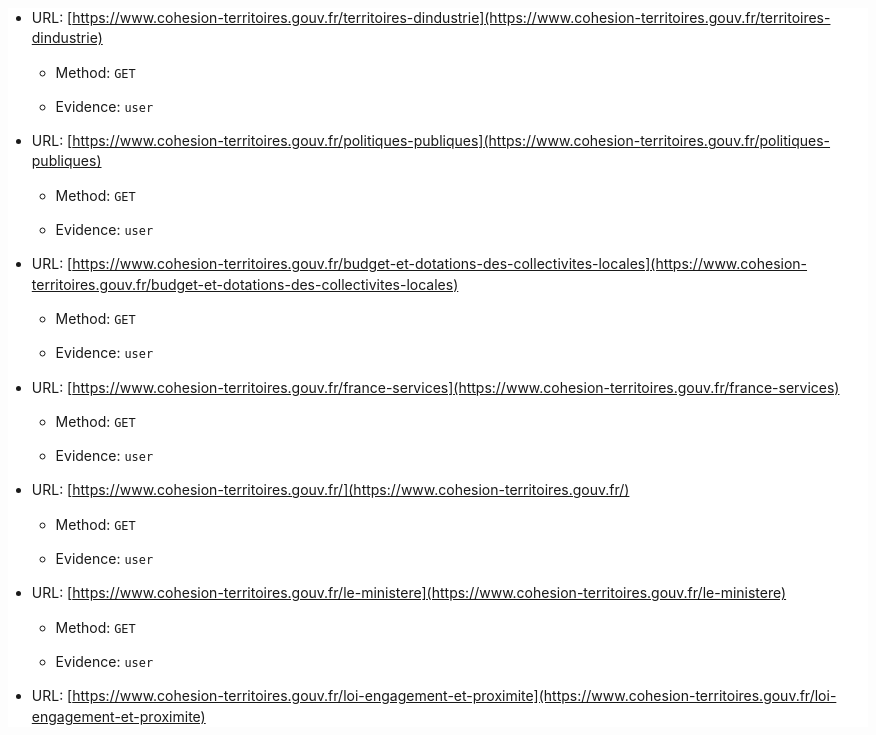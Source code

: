   
* URL: [https://www.cohesion-territoires.gouv.fr/territoires-dindustrie](https://www.cohesion-territoires.gouv.fr/territoires-dindustrie)
  
  
  * Method: `GET`
  
  
  * Evidence: `user`
  
  
  
  
* URL: [https://www.cohesion-territoires.gouv.fr/politiques-publiques](https://www.cohesion-territoires.gouv.fr/politiques-publiques)
  
  
  * Method: `GET`
  
  
  * Evidence: `user`
  
  
  
  
* URL: [https://www.cohesion-territoires.gouv.fr/budget-et-dotations-des-collectivites-locales](https://www.cohesion-territoires.gouv.fr/budget-et-dotations-des-collectivites-locales)
  
  
  * Method: `GET`
  
  
  * Evidence: `user`
  
  
  
  
* URL: [https://www.cohesion-territoires.gouv.fr/france-services](https://www.cohesion-territoires.gouv.fr/france-services)
  
  
  * Method: `GET`
  
  
  * Evidence: `user`
  
  
  
  
* URL: [https://www.cohesion-territoires.gouv.fr/](https://www.cohesion-territoires.gouv.fr/)
  
  
  * Method: `GET`
  
  
  * Evidence: `user`
  
  
  
  
* URL: [https://www.cohesion-territoires.gouv.fr/le-ministere](https://www.cohesion-territoires.gouv.fr/le-ministere)
  
  
  * Method: `GET`
  
  
  * Evidence: `user`
  
  
  
  
* URL: [https://www.cohesion-territoires.gouv.fr/loi-engagement-et-proximite](https://www.cohesion-territoires.gouv.fr/loi-engagement-et-proximite)
  